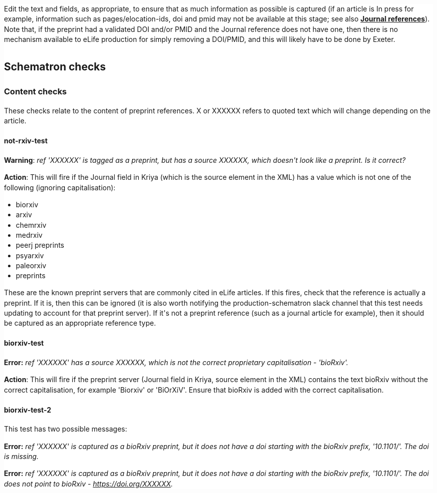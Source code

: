 Edit the text and fields, as appropriate, to ensure that as much information as possible is captured (if an article is In press for example, information such as pages/elocation-ids, doi and pmid may not be available at this stage; see also [**Journal references**](journal-references.md)). Note that, if the preprint had a validated DOI and/or PMID and the Journal reference does not have one, then there is no mechanism available to eLife production for simply removing a DOI/PMID, and this will likely have to be done by Exeter.

## Schematron checks&#x20;

### Content checks

These checks relate to the content of preprint references. X or XXXXXX refers to quoted text which will change depending on the article.

#### not-rxiv-test

**Warning**: _ref 'XXXXXX' is tagged as a preprint, but has a source XXXXXX, which doesn't look like a preprint. Is it correct?_

**Action**: This will fire if the Journal field in Kriya (which is the source element in the XML) has a value which is not one of the following (ignoring capitalisation):

* biorxiv
* arxiv
* chemrxiv
* medrxiv
* peerj preprints
* psyarxiv
* paleorxiv
* preprints

These are the known preprint servers that are commonly cited in eLife articles. If this fires, check that the reference is actually a preprint. If it is, then this can be ignored (it is also worth notifying the production-schematron slack channel that this test needs updating to account for that preprint server). If it's not a preprint reference (such as a journal article for example), then it should be captured as an appropriate reference type.

#### biorxiv-test

**Error:** _ref 'XXXXXX' has a source XXXXXX, which is not the correct proprietary capitalisation - 'bioRxiv'._

**Action**: This will fire if the preprint server (Journal field in Kriya, source element in the XML) contains the text bioRxiv without the correct capitalisation, for example 'Biorxiv' or 'BiOrXiV'. Ensure that bioRxiv is added with the correct capitalisation.&#x20;

#### biorxiv-test-2

This test has two possible messages:

**Error:** _ref 'XXXXXX' is captured as a bioRxiv preprint, but it does not have a doi starting with the bioRxiv prefix, '10.1101/'. The doi is missing._

**Error:** _ref 'XXXXXX' is captured as a bioRxiv preprint, but it does not have a doi starting with the bioRxiv prefix, '10.1101/'. The doi does not point to bioRxiv - https://doi.org/XXXXXX._
